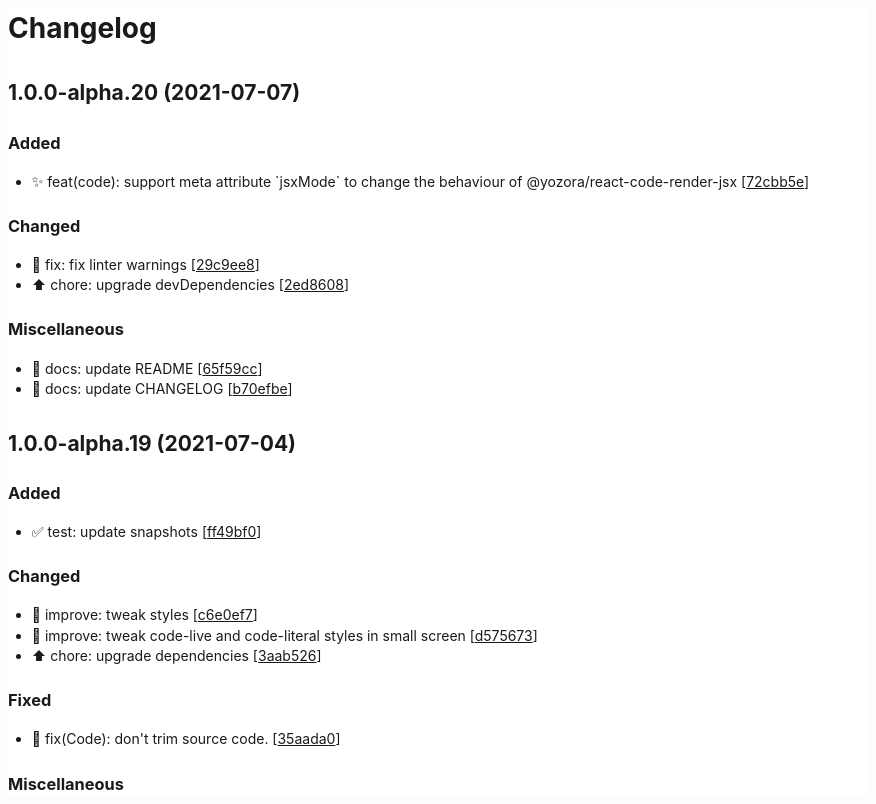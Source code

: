 # Changelog

<a name="1.0.0-alpha.20"></a>
## 1.0.0-alpha.20 (2021-07-07)

### Added

- ✨ feat(code): support meta attribute &#x60;jsxMode&#x60; to change the behaviour of @yozora/react-code-render-jsx [[72cbb5e](https://github.com/guanghechen/yozora-react/commit/72cbb5e70acd6b7e49e479edf2768aa2e3079341)]

### Changed

- 🚨 fix: fix linter warnings [[29c9ee8](https://github.com/guanghechen/yozora-react/commit/29c9ee8f71910496374d6479bb50cea89b95b87b)]
- ⬆️ chore: upgrade devDependencies [[2ed8608](https://github.com/guanghechen/yozora-react/commit/2ed8608ce3c6a7571b442062b0dfe797ff8633ce)]

### Miscellaneous

- 📝 docs: update README [[65f59cc](https://github.com/guanghechen/yozora-react/commit/65f59ccc9fa688b26d2c693dd364a60ef7bee6b2)]
- 📝 docs: update CHANGELOG [[b70efbe](https://github.com/guanghechen/yozora-react/commit/b70efbe0b874bd3a75d14bb98837f0ee004715b7)]


<a name="1.0.0-alpha.19"></a>
## 1.0.0-alpha.19 (2021-07-04)

### Added

- ✅ test: update snapshots [[ff49bf0](https://github.com/guanghechen/yozora-react/commit/ff49bf060d23a60a6e5497b7092a743a12a9f574)]

### Changed

- 💄 improve: tweak styles [[c6e0ef7](https://github.com/guanghechen/yozora-react/commit/c6e0ef73d088f5df6738bafd9a2ed9564eb7f471)]
- 💄 improve: tweak code-live and code-literal styles in small screen [[d575673](https://github.com/guanghechen/yozora-react/commit/d57567347de4aa14070171e2698bff777dfd6226)]
- ⬆️ chore: upgrade dependencies [[3aab526](https://github.com/guanghechen/yozora-react/commit/3aab5263d5d9a05790cc354e5852b6f7df5fa2b1)]

### Fixed

- 🐛 fix(Code): don&#x27;t trim source code. [[35aada0](https://github.com/guanghechen/yozora-react/commit/35aada0f56fa946292cef2feb0f31e6034a12ff6)]

### Miscellaneous
